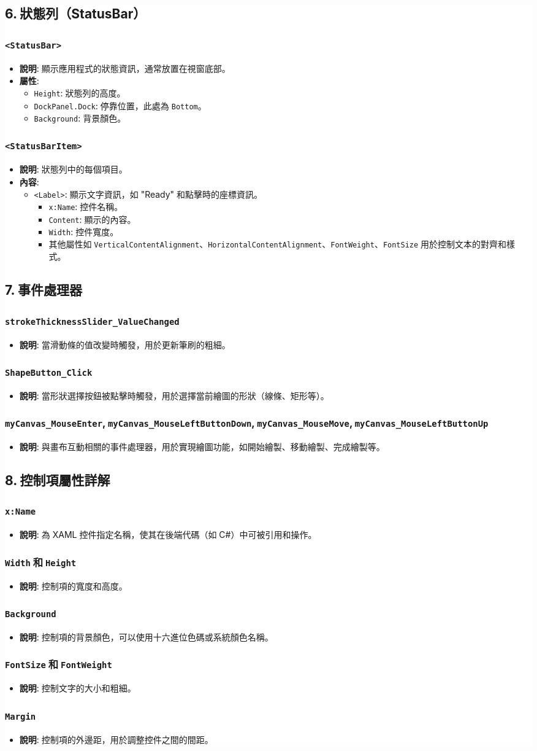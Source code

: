 ## 6. 狀態列（StatusBar）

### `<StatusBar>`
- **說明**: 顯示應用程式的狀態資訊，通常放置在視窗底部。
- **屬性**:
  - `Height`: 狀態列的高度。
  - `DockPanel.Dock`: 停靠位置，此處為 `Bottom`。
  - `Background`: 背景顏色。

### `<StatusBarItem>`
- **說明**: 狀態列中的每個項目。
- **內容**:
  - `<Label>`: 顯示文字資訊，如 "Ready" 和點擊時的座標資訊。
    - `x:Name`: 控件名稱。
    - `Content`: 顯示的內容。
    - `Width`: 控件寬度。
    - 其他屬性如 `VerticalContentAlignment`、`HorizontalContentAlignment`、`FontWeight`、`FontSize` 用於控制文本的對齊和樣式。

## 7. 事件處理器

### `strokeThicknessSlider_ValueChanged`
- **說明**: 當滑動條的值改變時觸發，用於更新筆刷的粗細。

### `ShapeButton_Click`
- **說明**: 當形狀選擇按鈕被點擊時觸發，用於選擇當前繪圖的形狀（線條、矩形等）。

### `myCanvas_MouseEnter`, `myCanvas_MouseLeftButtonDown`, `myCanvas_MouseMove`, `myCanvas_MouseLeftButtonUp`
- **說明**: 與畫布互動相關的事件處理器，用於實現繪圖功能，如開始繪製、移動繪製、完成繪製等。

## 8. 控制項屬性詳解

### `x:Name`
- **說明**: 為 XAML 控件指定名稱，使其在後端代碼（如 C#）中可被引用和操作。

### `Width` 和 `Height`
- **說明**: 控制項的寬度和高度。

### `Background`
- **說明**: 控制項的背景顏色，可以使用十六進位色碼或系統顏色名稱。

### `FontSize` 和 `FontWeight`
- **說明**: 控制文字的大小和粗細。

### `Margin`
- **說明**: 控制項的外邊距，用於調整控件之間的間距。
